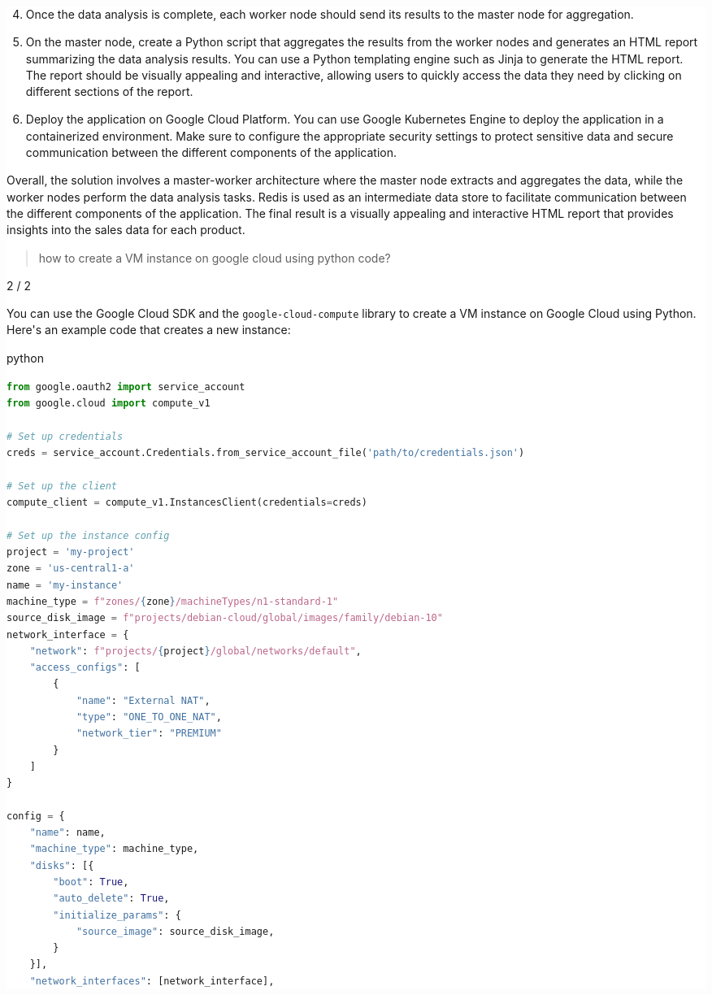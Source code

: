 4.  Once the data analysis is complete, each worker node should send its results to the master node for aggregation.
    
5.  On the master node, create a Python script that aggregates the results from the worker nodes and generates an HTML report summarizing the data analysis results. You can use a Python templating engine such as Jinja to generate the HTML report. The report should be visually appealing and interactive, allowing users to quickly access the data they need by clicking on different sections of the report.
    
6.  Deploy the application on Google Cloud Platform. You can use Google Kubernetes Engine to deploy the application in a containerized environment. Make sure to configure the appropriate security settings to protect sensitive data and secure communication between the different components of the application.
    

Overall, the solution involves a master-worker architecture where the master node extracts and aggregates the data, while the worker nodes perform the data analysis tasks. Redis is used as an intermediate data store to facilitate communication between the different components of the application. The final result is a visually appealing and interactive HTML report that provides insights into the sales data for each product.

> how to create a VM instance on google cloud using python code?

2 / 2

You can use the Google Cloud SDK and the `google-cloud-compute` library to create a VM instance on Google Cloud using Python. Here's an example code that creates a new instance:

python

```python
from google.oauth2 import service_account
from google.cloud import compute_v1

# Set up credentials
creds = service_account.Credentials.from_service_account_file('path/to/credentials.json')

# Set up the client
compute_client = compute_v1.InstancesClient(credentials=creds)

# Set up the instance config
project = 'my-project'
zone = 'us-central1-a'
name = 'my-instance'
machine_type = f"zones/{zone}/machineTypes/n1-standard-1"
source_disk_image = f"projects/debian-cloud/global/images/family/debian-10"
network_interface = {
    "network": f"projects/{project}/global/networks/default",
    "access_configs": [
        {
            "name": "External NAT",
            "type": "ONE_TO_ONE_NAT",
            "network_tier": "PREMIUM"
        }
    ]
}

config = {
    "name": name,
    "machine_type": machine_type,
    "disks": [{
        "boot": True,
        "auto_delete": True,
        "initialize_params": {
            "source_image": source_disk_image,
        }
    }],
    "network_interfaces": [network_interface],
```